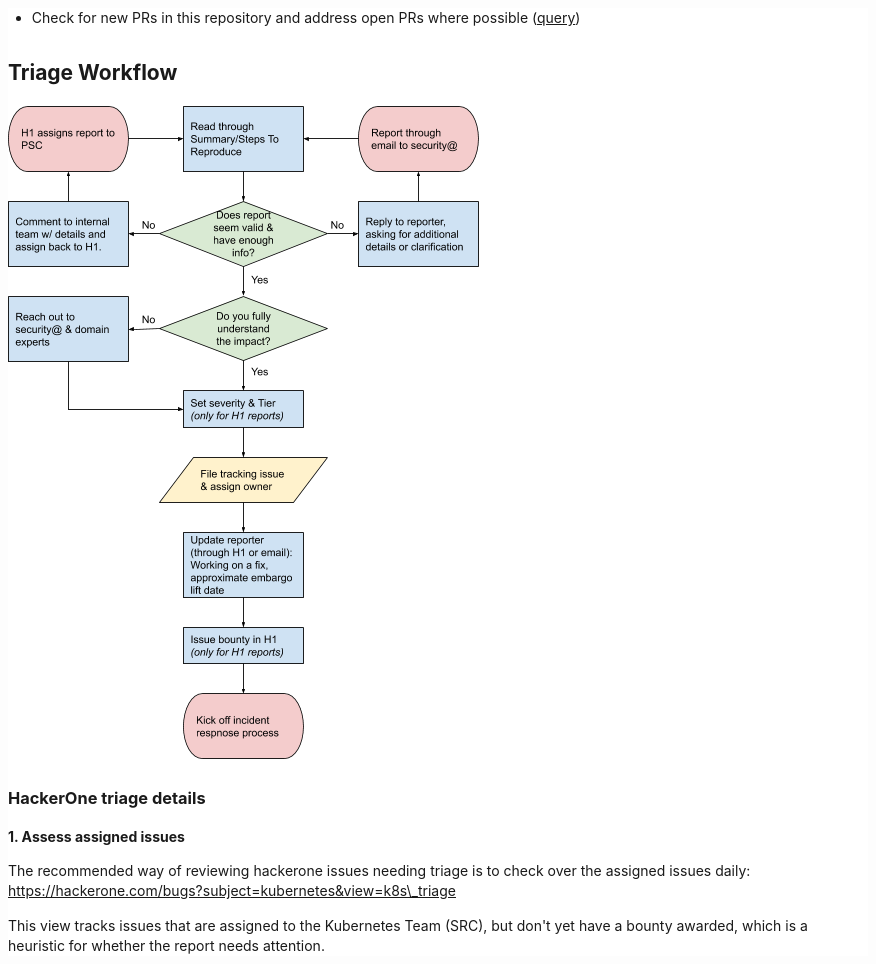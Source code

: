 - Check for new PRs in this repository and address open PRs where possible
  ([query](https://github.com/kubernetes/security/pulls))

## Triage Workflow

![Triage workflow flowchart](images/src-oncall-triage-flow.png)

### HackerOne triage details

**1. Assess assigned issues**

The recommended way of reviewing hackerone issues needing triage is to check
over the assigned issues daily:
https://hackerone.com/bugs?subject=kubernetes&view=k8s\_triage

This view tracks issues that are assigned to the Kubernetes Team (SRC), but
don't yet have a bounty awarded, which is a heuristic for whether the report
needs attention.

